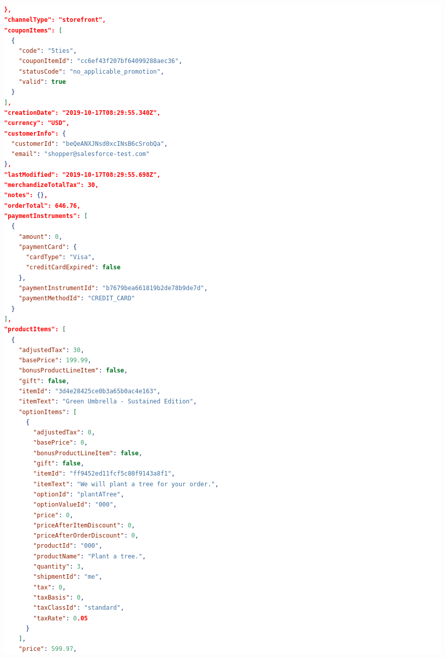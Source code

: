   ```json
  },
  "channelType": "storefront",
  "couponItems": [
    {
      "code": "5ties",
      "couponItemId": "cc6ef43f207bf64099288aec36",
      "statusCode": "no_applicable_promotion",
      "valid": true
    }
  ],
  "creationDate": "2019-10-17T08:29:55.340Z",
  "currency": "USD",
  "customerInfo": {
    "customerId": "beQeANXJNsd0xcINsB6cSrobQa",
    "email": "shopper@salesforce-test.com"
  },
  "lastModified": "2019-10-17T08:29:55.698Z",
  "merchandizeTotalTax": 30,
  "notes": {},
  "orderTotal": 646.76,
  "paymentInstruments": [
    {
      "amount": 0,
      "paymentCard": {
        "cardType": "Visa",
        "creditCardExpired": false
      },
      "paymentInstrumentId": "b7679bea661819b2de78b9de7d",
      "paymentMethodId": "CREDIT_CARD"
    }
  ],
  "productItems": [
    {
      "adjustedTax": 30,
      "basePrice": 199.99,
      "bonusProductLineItem": false,
      "gift": false,
      "itemId": "3d4e28425ce0b3a65b0ac4e163",
      "itemText": "Green Umbrella - Sustained Edition",
      "optionItems": [
        {
          "adjustedTax": 0,
          "basePrice": 0,
          "bonusProductLineItem": false,
          "gift": false,
          "itemId": "ff9452ed11fcf5c80f9143a8f1",
          "itemText": "We will plant a tree for your order.",
          "optionId": "plantATree",
          "optionValueId": "000",
          "price": 0,
          "priceAfterItemDiscount": 0,
          "priceAfterOrderDiscount": 0,
          "productId": "000",
          "productName": "Plant a tree.",
          "quantity": 3,
          "shipmentId": "me",
          "tax": 0,
          "taxBasis": 0,
          "taxClassId": "standard",
          "taxRate": 0.05
        }
      ],
      "price": 599.97,
  ```